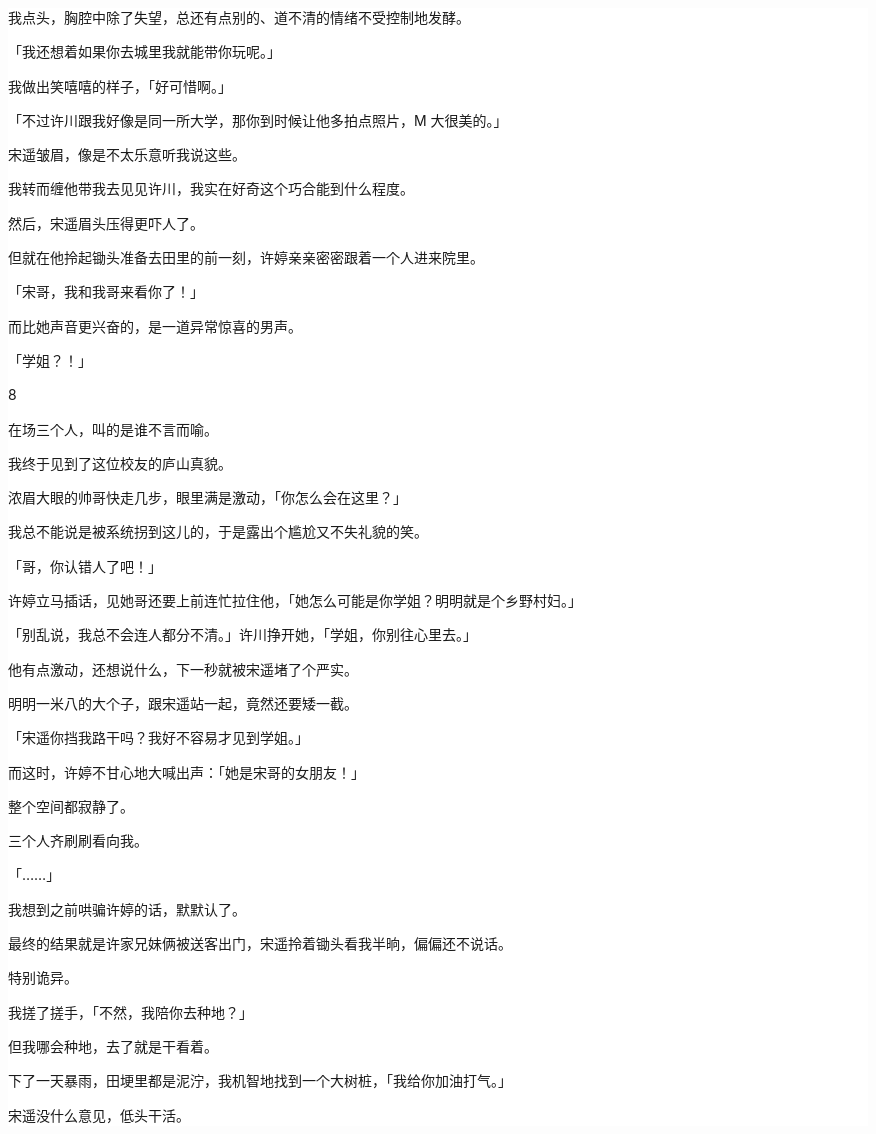 我点头，胸腔中除了失望，总还有点别的、道不清的情绪不受控制地发酵。

「我还想着如果你去城里我就能带你玩呢。」

我做出笑嘻嘻的样子，「好可惜啊。」

「不过许川跟我好像是同一所大学，那你到时候让他多拍点照片，M 大很美的。」

宋遥皱眉，像是不太乐意听我说这些。

我转而缠他带我去见见许川，我实在好奇这个巧合能到什么程度。

然后，宋遥眉头压得更吓人了。

但就在他拎起锄头准备去田里的前一刻，许婷亲亲密密跟着一个人进来院里。

「宋哥，我和我哥来看你了！」

而比她声音更兴奋的，是一道异常惊喜的男声。

「学姐？！」

8

在场三个人，叫的是谁不言而喻。

我终于见到了这位校友的庐山真貌。

浓眉大眼的帅哥快走几步，眼里满是激动，「你怎么会在这里？」

我总不能说是被系统拐到这儿的，于是露出个尴尬又不失礼貌的笑。

「哥，你认错人了吧！」

许婷立马插话，见她哥还要上前连忙拉住他，「她怎么可能是你学姐？明明就是个乡野村妇。」

「别乱说，我总不会连人都分不清。」许川挣开她，「学姐，你别往心里去。」

他有点激动，还想说什么，下一秒就被宋遥堵了个严实。

明明一米八的大个子，跟宋遥站一起，竟然还要矮一截。

「宋遥你挡我路干吗？我好不容易才见到学姐。」

而这时，许婷不甘心地大喊出声：「她是宋哥的女朋友！」

整个空间都寂静了。

三个人齐刷刷看向我。

「……」

我想到之前哄骗许婷的话，默默认了。

最终的结果就是许家兄妹俩被送客出门，宋遥拎着锄头看我半晌，偏偏还不说话。

特别诡异。

我搓了搓手，「不然，我陪你去种地？」

但我哪会种地，去了就是干看着。

下了一天暴雨，田埂里都是泥泞，我机智地找到一个大树桩，「我给你加油打气。」

宋遥没什么意见，低头干活。
